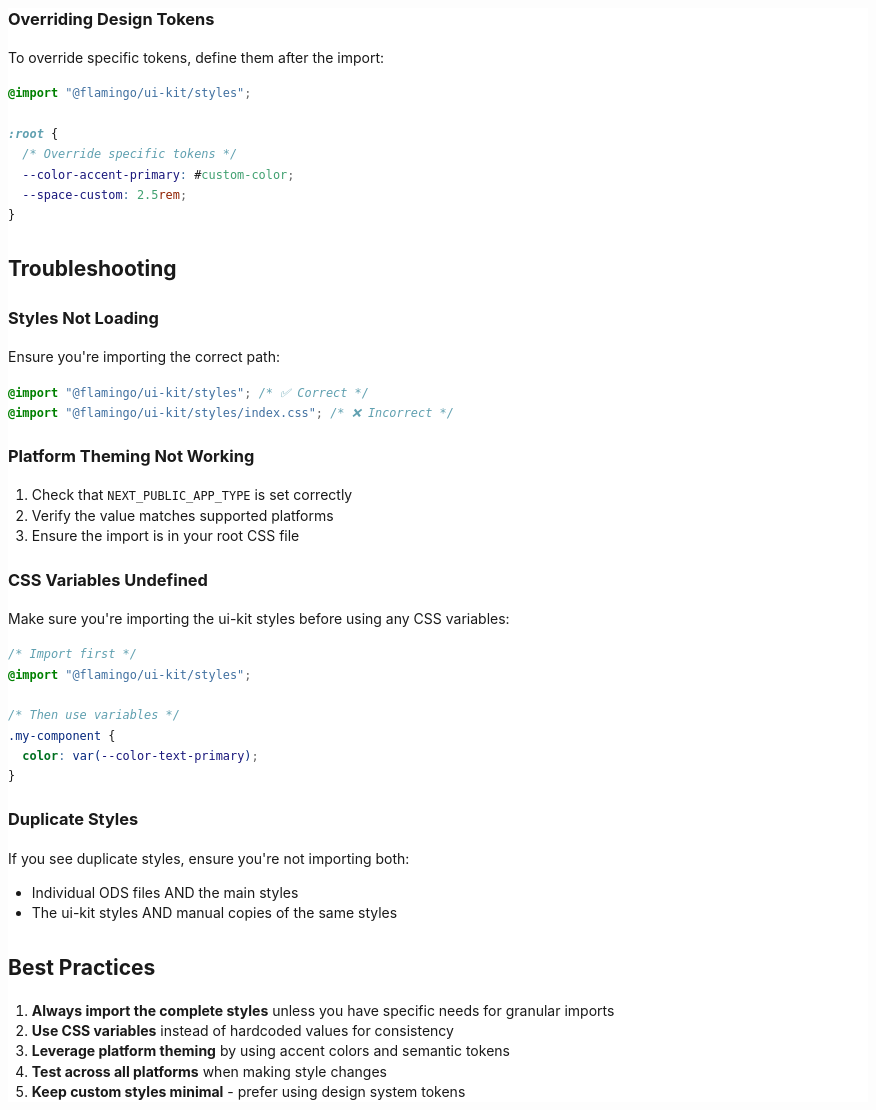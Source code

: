 ### Overriding Design Tokens
To override specific tokens, define them after the import:

```css
@import "@flamingo/ui-kit/styles";

:root {
  /* Override specific tokens */
  --color-accent-primary: #custom-color;
  --space-custom: 2.5rem;
}
```

## Troubleshooting

### Styles Not Loading
Ensure you're importing the correct path:
```css
@import "@flamingo/ui-kit/styles"; /* ✅ Correct */
@import "@flamingo/ui-kit/styles/index.css"; /* ❌ Incorrect */
```

### Platform Theming Not Working
1. Check that `NEXT_PUBLIC_APP_TYPE` is set correctly
2. Verify the value matches supported platforms
3. Ensure the import is in your root CSS file

### CSS Variables Undefined
Make sure you're importing the ui-kit styles before using any CSS variables:
```css
/* Import first */
@import "@flamingo/ui-kit/styles";

/* Then use variables */
.my-component {
  color: var(--color-text-primary);
}
```

### Duplicate Styles
If you see duplicate styles, ensure you're not importing both:
- Individual ODS files AND the main styles
- The ui-kit styles AND manual copies of the same styles

## Best Practices

1. **Always import the complete styles** unless you have specific needs for granular imports
2. **Use CSS variables** instead of hardcoded values for consistency
3. **Leverage platform theming** by using accent colors and semantic tokens
4. **Test across all platforms** when making style changes
5. **Keep custom styles minimal** - prefer using design system tokens
